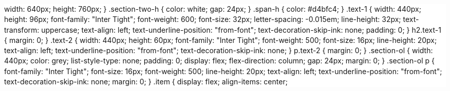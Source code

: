   width: 640px;
  height: 760px;
}
.section-two-h {
  color: white;
  gap: 24px;
}
.span-h {
  color: #d4bfc4;
}
.text-1 {
  width: 440px;
  height: 96px;
  font-family: "Inter Tight";
  font-weight: 600;
  font-size: 32px;
  letter-spacing: -0.015em;
  line-height: 32px;
  text-transform: uppercase;
  text-align: left;
  text-underline-position: "from-font";
  text-decoration-skip-ink: none;
  padding: 0;
}
h2.text-1 {
  margin: 0;
}
.text-2 {
  width: 440px;
  height: 60px;
  font-family: "Inter Tight";
  font-weight: 500;
  font-size: 16px;
  line-height: 20px;
  text-align: left;
  text-underline-position: "from-font";
  text-decoration-skip-ink: none;
}
p.text-2 {
  margin: 0;
}
.section-ol {
  width: 440px;
  color: grey;
  list-style-type: none;
  padding: 0;
  display: flex;
  flex-direction: column;
  gap: 24px;
  margin: 0;
}
.section-ol p {
  font-family: "Inter Tight";
  font-size: 16px;
  font-weight: 500;
  line-height: 20px;
  text-align: left;
  text-underline-position: "from-font";
  text-decoration-skip-ink: none;
  margin: 0;
}
.item {
  display: flex;
  align-items: center;
